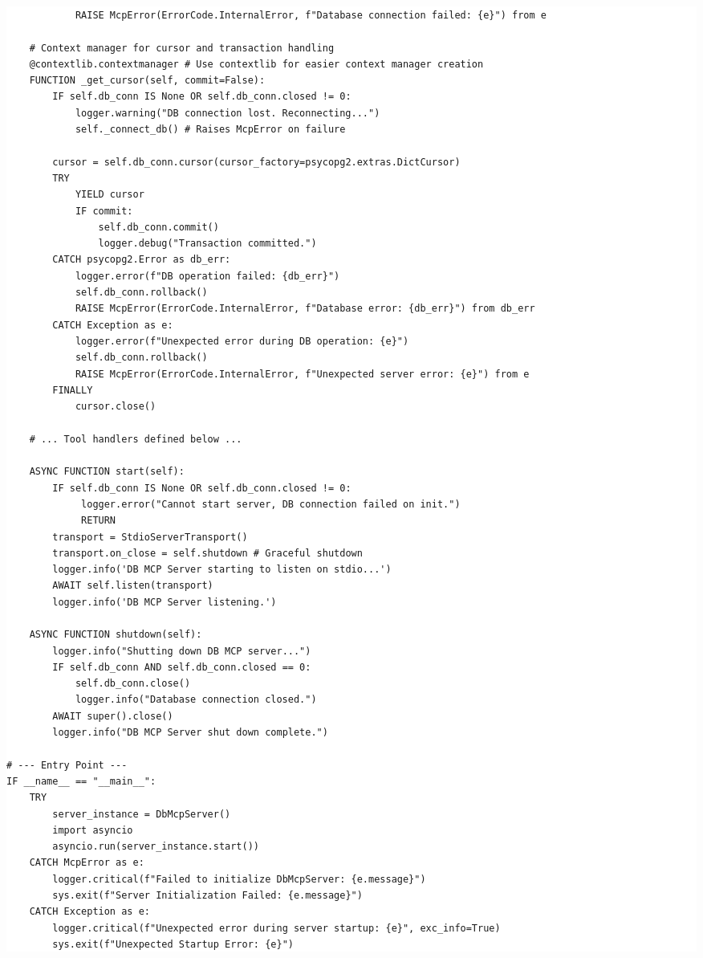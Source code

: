 ```pseudocode
            RAISE McpError(ErrorCode.InternalError, f"Database connection failed: {e}") from e

    # Context manager for cursor and transaction handling
    @contextlib.contextmanager # Use contextlib for easier context manager creation
    FUNCTION _get_cursor(self, commit=False):
        IF self.db_conn IS None OR self.db_conn.closed != 0:
            logger.warning("DB connection lost. Reconnecting...")
            self._connect_db() # Raises McpError on failure

        cursor = self.db_conn.cursor(cursor_factory=psycopg2.extras.DictCursor)
        TRY
            YIELD cursor
            IF commit:
                self.db_conn.commit()
                logger.debug("Transaction committed.")
        CATCH psycopg2.Error as db_err:
            logger.error(f"DB operation failed: {db_err}")
            self.db_conn.rollback()
            RAISE McpError(ErrorCode.InternalError, f"Database error: {db_err}") from db_err
        CATCH Exception as e:
            logger.error(f"Unexpected error during DB operation: {e}")
            self.db_conn.rollback()
            RAISE McpError(ErrorCode.InternalError, f"Unexpected server error: {e}") from e
        FINALLY
            cursor.close()

    # ... Tool handlers defined below ...

    ASYNC FUNCTION start(self):
        IF self.db_conn IS None OR self.db_conn.closed != 0:
             logger.error("Cannot start server, DB connection failed on init.")
             RETURN
        transport = StdioServerTransport()
        transport.on_close = self.shutdown # Graceful shutdown
        logger.info('DB MCP Server starting to listen on stdio...')
        AWAIT self.listen(transport)
        logger.info('DB MCP Server listening.')

    ASYNC FUNCTION shutdown(self):
        logger.info("Shutting down DB MCP server...")
        IF self.db_conn AND self.db_conn.closed == 0:
            self.db_conn.close()
            logger.info("Database connection closed.")
        AWAIT super().close()
        logger.info("DB MCP Server shut down complete.")

# --- Entry Point ---
IF __name__ == "__main__":
    TRY
        server_instance = DbMcpServer()
        import asyncio
        asyncio.run(server_instance.start())
    CATCH McpError as e:
        logger.critical(f"Failed to initialize DbMcpServer: {e.message}")
        sys.exit(f"Server Initialization Failed: {e.message}")
    CATCH Exception as e:
        logger.critical(f"Unexpected error during server startup: {e}", exc_info=True)
        sys.exit(f"Unexpected Startup Error: {e}")
```

